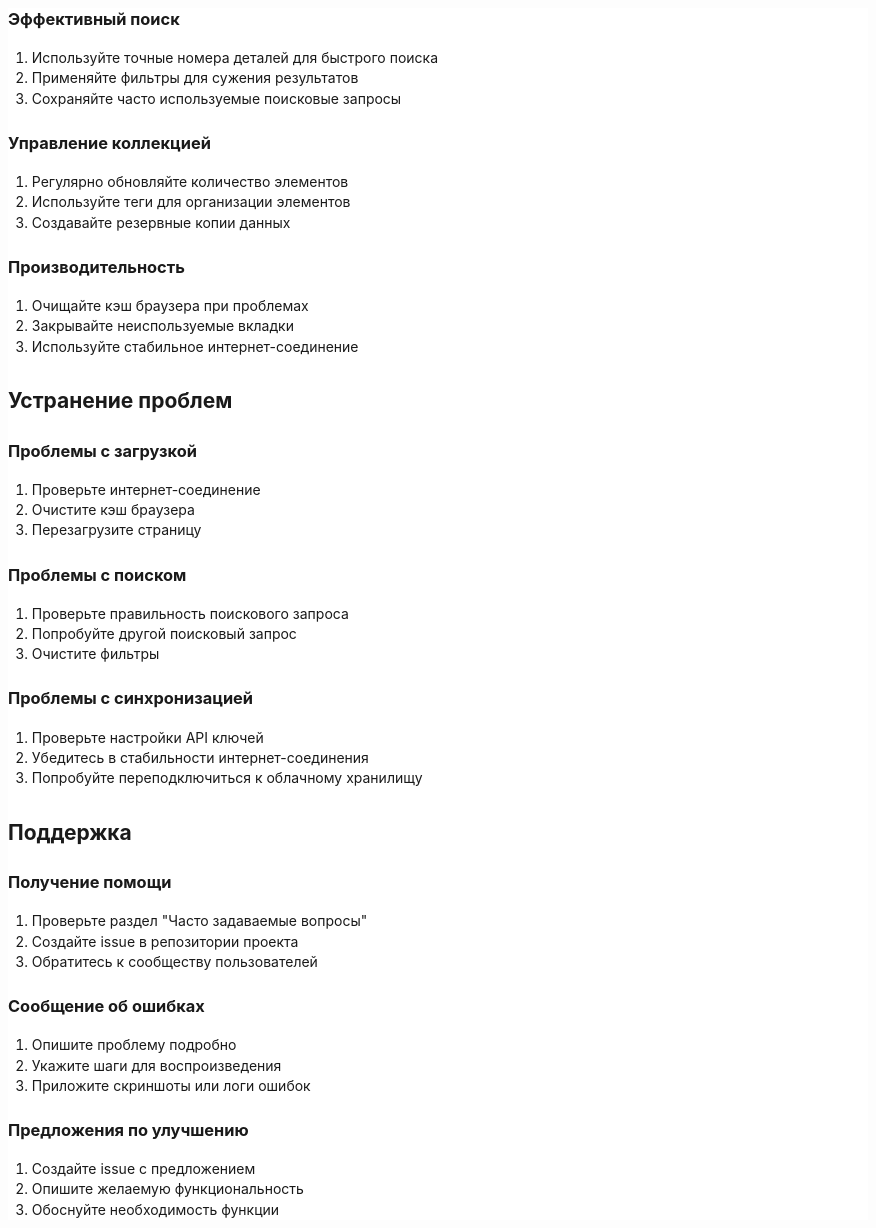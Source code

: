 ### Эффективный поиск

1. Используйте точные номера деталей для быстрого поиска
2. Применяйте фильтры для сужения результатов
3. Сохраняйте часто используемые поисковые запросы

### Управление коллекцией

1. Регулярно обновляйте количество элементов
2. Используйте теги для организации элементов
3. Создавайте резервные копии данных

### Производительность

1. Очищайте кэш браузера при проблемах
2. Закрывайте неиспользуемые вкладки
3. Используйте стабильное интернет-соединение

## Устранение проблем

### Проблемы с загрузкой

1. Проверьте интернет-соединение
2. Очистите кэш браузера
3. Перезагрузите страницу

### Проблемы с поиском

1. Проверьте правильность поискового запроса
2. Попробуйте другой поисковый запрос
3. Очистите фильтры

### Проблемы с синхронизацией

1. Проверьте настройки API ключей
2. Убедитесь в стабильности интернет-соединения
3. Попробуйте переподключиться к облачному хранилищу

## Поддержка

### Получение помощи

1. Проверьте раздел "Часто задаваемые вопросы"
2. Создайте issue в репозитории проекта
3. Обратитесь к сообществу пользователей

### Сообщение об ошибках

1. Опишите проблему подробно
2. Укажите шаги для воспроизведения
3. Приложите скриншоты или логи ошибок

### Предложения по улучшению

1. Создайте issue с предложением
2. Опишите желаемую функциональность
3. Обоснуйте необходимость функции
